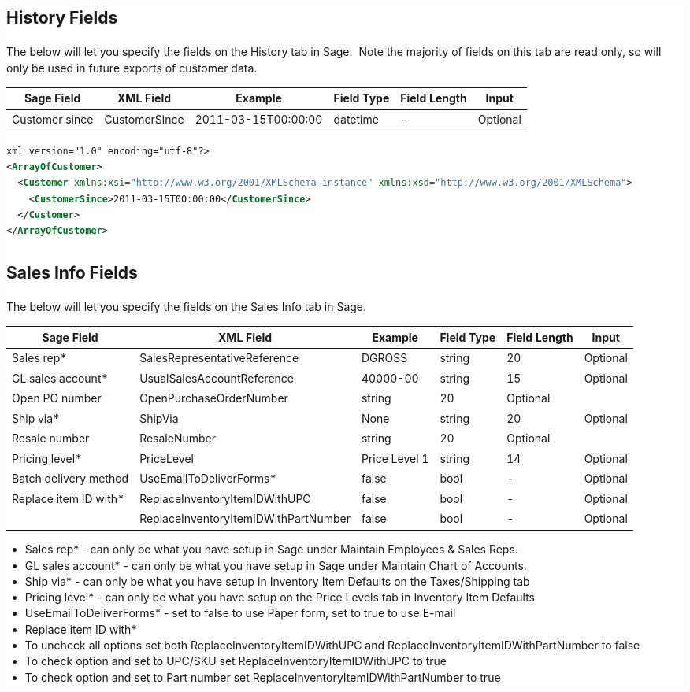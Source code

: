 ## History Fields
The below will let you specify the fields on the History tab in Sage.  Note the majority of fields on this tab are read only, so will only be used in future exports of customer data.

| Sage Field | XML Field | Example | Field Type | Field Length | Input |
| --- | --- | --- | --- | --- | --- |
| Customer since | CustomerSince | 2011-03-15T00:00:00 | datetime | - | Optional |

```xml
xml version="1.0" encoding="utf-8"?>
<ArrayOfCustomer>
  <Customer xmlns:xsi="http://www.w3.org/2001/XMLSchema-instance" xmlns:xsd="http://www.w3.org/2001/XMLSchema">
    <CustomerSince>2011-03-15T00:00:00</CustomerSince>
  </Customer>
</ArrayOfCustomer>
```

## Sales Info Fields
The below will let you specify the fields on the Sales Info tab in Sage. 

| Sage Field | XML Field | Example | Field Type | Field Length | Input |
| --- | --- | --- | --- | --- | --- |
| Sales rep* | SalesRepresentativeReference | DGROSS | string | 20 | Optional |
| GL sales account* | UsualSalesAccountReference | 40000-00 | string | 15 | Optional |
| Open PO number | OpenPurchaseOrderNumber | string | 20 | Optional |
| Ship via* | ShipVia | None | string | 20 | Optional |
| Resale number | ResaleNumber | string | 20 | Optional |
| Pricing level* | PriceLevel | Price Level 1 | string | 14 | Optional |
| Batch delivery method | UseEmailToDeliverForms* | false | bool | - | Optional |
| Replace item ID with* | ReplaceInventoryItemIDWithUPC | false | bool | - | Optional |
| | ReplaceInventoryItemIDWithPartNumber | false | bool | - | Optional |

*   Sales rep* - can only be what you have setup in Sage under Maintain Employees & Sales Reps. 
*   GL sales account* - can only be what you have setup in Sage under Maintain Chart of Accounts. 
*   Ship via* - can only be what you have setup in Inventory Item Defaults on the Taxes/Shipping tab
*   Pricing level* - can only be what you have setup on the Price Levels tab in Inventory Item Defaults
*   UseEmailToDeliverForms* - set to false to use Paper form, set to true to use E-mail
*   Replace item ID with*
  *   To uncheck all options set both ReplaceInventoryItemIDWithUPC and ReplaceInventoryItemIDWithPartNumber to false
  *   To check option and set to UPC/SKU set ReplaceInventoryItemIDWithUPC to true
  *   To check option and set to Part number set ReplaceInventoryItemIDWithPartNumber to true
